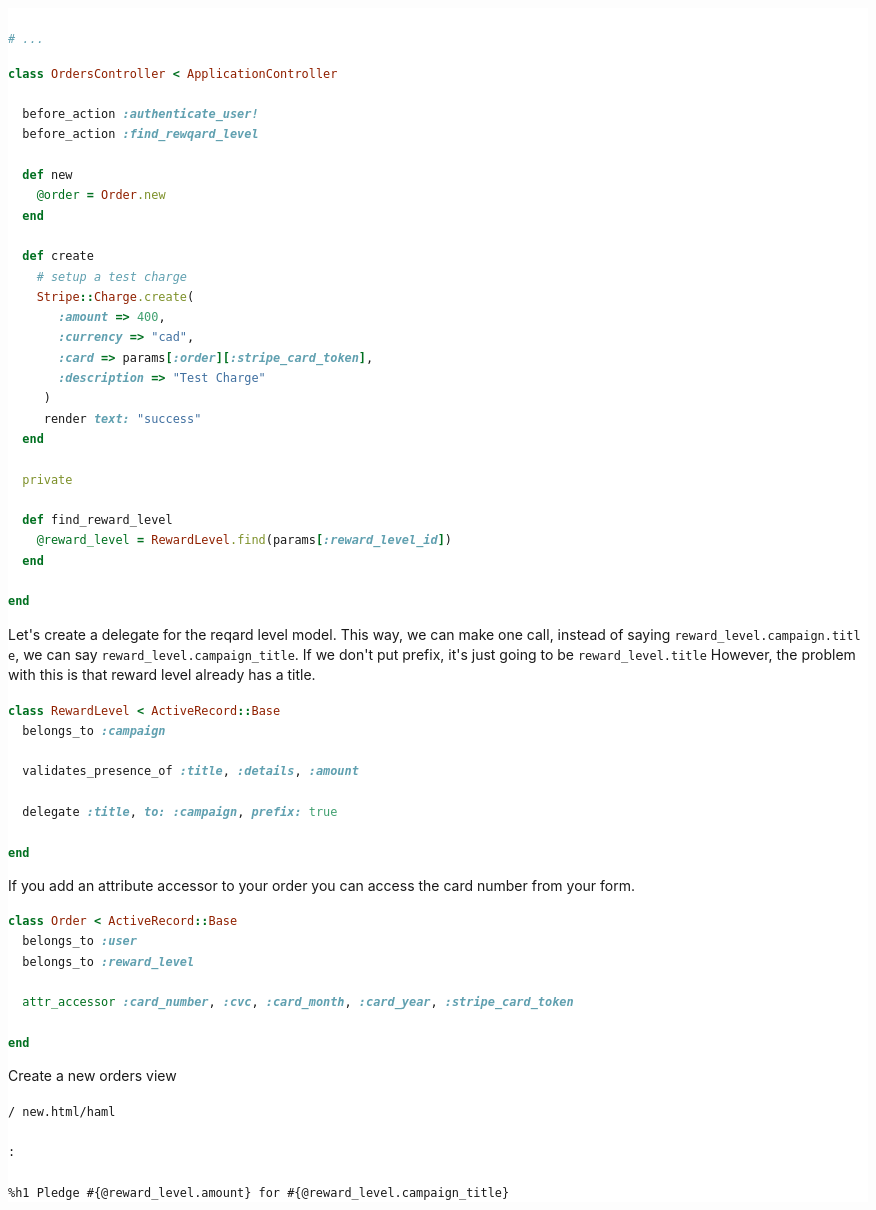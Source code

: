 ```ruby

# ...

```
```ruby
class OrdersController < ApplicationController

  before_action :authenticate_user!
  before_action :find_rewqard_level

  def new
    @order = Order.new
  end

  def create
    # setup a test charge
    Stripe::Charge.create(
       :amount => 400,
       :currency => "cad",
       :card => params[:order][:stripe_card_token],
       :description => "Test Charge"
     )
     render text: "success" 
  end

  private

  def find_reward_level
    @reward_level = RewardLevel.find(params[:reward_level_id])
  end

end
```
Let's create a delegate for the reqard level model. This way, we can make one call, instead of saying `reward_level.campaign.title`, we can say `reward_level.campaign_title`. If we don't put prefix, it's just going to be `reward_level.title` However, the problem with this is that reward level already has a title.  
```ruby
class RewardLevel < ActiveRecord::Base
  belongs_to :campaign

  validates_presence_of :title, :details, :amount

  delegate :title, to: :campaign, prefix: true
  
end
```
If you add an attribute accessor to your order you can access the card number from your form.

```ruby
class Order < ActiveRecord::Base
  belongs_to :user
  belongs_to :reward_level

  attr_accessor :card_number, :cvc, :card_month, :card_year, :stripe_card_token

end
```
Create a new orders view
```haml
/ new.html/haml

:

%h1 Pledge #{@reward_level.amount} for #{@reward_level.campaign_title} 
```